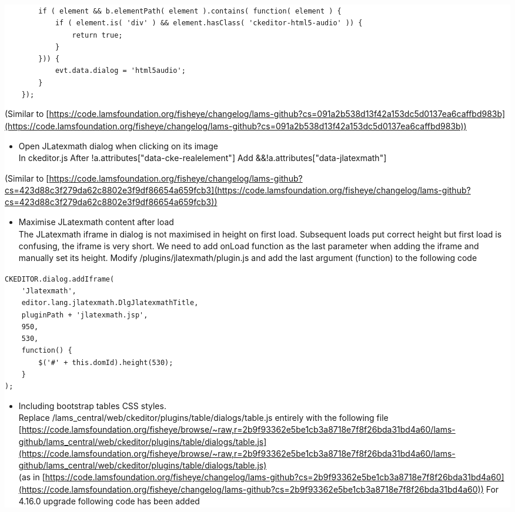 ```
		if ( element && b.elementPath( element ).contains( function( element ) {        
		 	if ( element.is( 'div' ) && element.hasClass( 'ckeditor-html5-audio' )) {
		 		return true;
		 	}
		})) {
			evt.data.dialog = 'html5audio';
		} 
	});
```

(Similar to [https://code.lamsfoundation.org/fisheye/changelog/lams-github?cs=091a2b538d13f42a153dc5d0137ea6caffbd983b](https://code.lamsfoundation.org/fisheye/changelog/lams-github?cs=091a2b538d13f42a153dc5d0137ea6caffbd983b))

- Open JLatexmath dialog when clicking on its image  
In ckeditor.js
After
!a.attributes["data-cke-realelement"]
Add
&&!a.attributes["data-jlatexmath"]

(Similar to [https://code.lamsfoundation.org/fisheye/changelog/lams-github?cs=423d88c3f279da62c8802e3f9df86654a659fcb3](https://code.lamsfoundation.org/fisheye/changelog/lams-github?cs=423d88c3f279da62c8802e3f9df86654a659fcb3))

- Maximise JLatexmath content after load  
The JLatexmath iframe in dialog is not maximised in height on first load.
Subsequent loads put correct height but first load is confusing, the iframe is very short.
We need to add onLoad function as the last parameter when adding the iframe and manually set its height.
Modify /plugins/jlatexmath/plugin.js and add the last argument (function) to the following code

```
CKEDITOR.dialog.addIframe(
	'Jlatexmath',
	editor.lang.jlatexmath.DlgJlatexmathTitle,
	pluginPath + 'jlatexmath.jsp',
	950,
	530,
	function() {
		$('#' + this.domId).height(530);
	}
);
```

- Including bootstrap tables CSS styles.  
Replace /lams_central/web/ckeditor/plugins/table/dialogs/table.js entirely with the following file [https://code.lamsfoundation.org/fisheye/browse/~raw,r=2b9f93362e5be1cb3a8718e7f8f26bda31bd4a60/lams-github/lams_central/web/ckeditor/plugins/table/dialogs/table.js](https://code.lamsfoundation.org/fisheye/browse/~raw,r=2b9f93362e5be1cb3a8718e7f8f26bda31bd4a60/lams-github/lams_central/web/ckeditor/plugins/table/dialogs/table.js)  
(as in [https://code.lamsfoundation.org/fisheye/changelog/lams-github?cs=2b9f93362e5be1cb3a8718e7f8f26bda31bd4a60](https://code.lamsfoundation.org/fisheye/changelog/lams-github?cs=2b9f93362e5be1cb3a8718e7f8f26bda31bd4a60))
For 4.16.0 upgrade following code has been added
